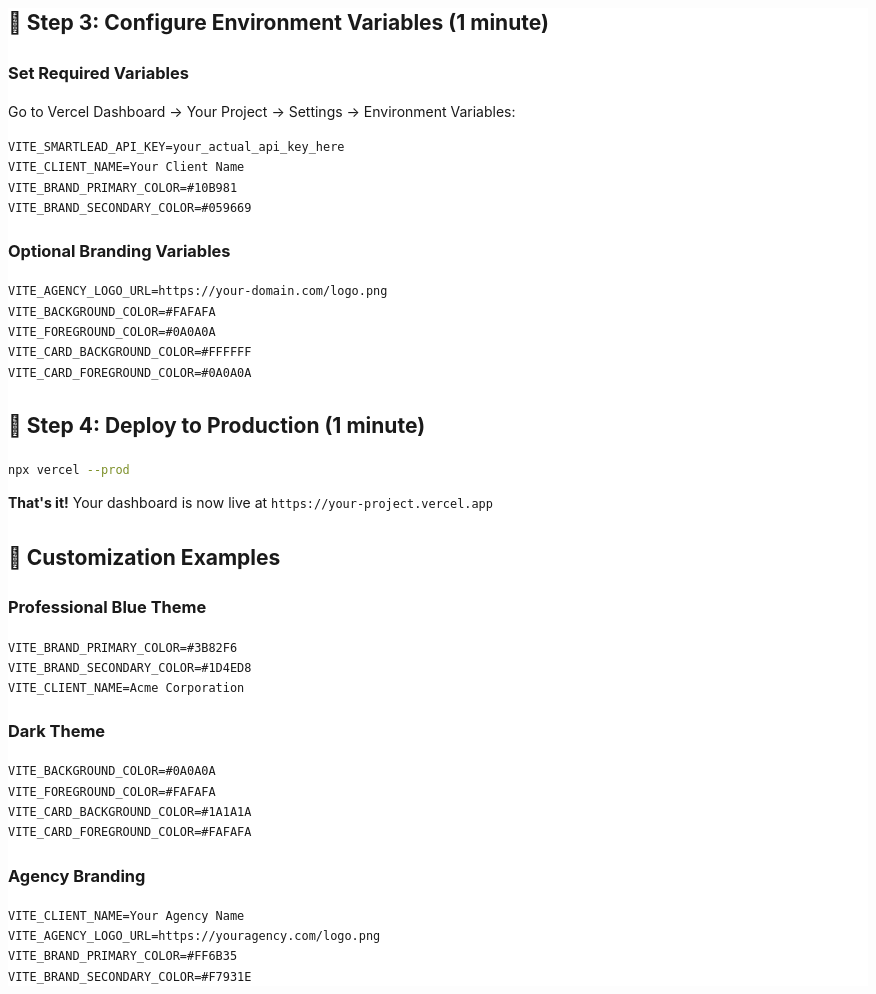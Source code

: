 ## 🚀 Step 3: Configure Environment Variables (1 minute)

### Set Required Variables

Go to Vercel Dashboard → Your Project → Settings → Environment Variables:

```env
VITE_SMARTLEAD_API_KEY=your_actual_api_key_here
VITE_CLIENT_NAME=Your Client Name
VITE_BRAND_PRIMARY_COLOR=#10B981
VITE_BRAND_SECONDARY_COLOR=#059669
```

### Optional Branding Variables

```env
VITE_AGENCY_LOGO_URL=https://your-domain.com/logo.png
VITE_BACKGROUND_COLOR=#FAFAFA
VITE_FOREGROUND_COLOR=#0A0A0A
VITE_CARD_BACKGROUND_COLOR=#FFFFFF
VITE_CARD_FOREGROUND_COLOR=#0A0A0A
```

## 🚀 Step 4: Deploy to Production (1 minute)

```bash
npx vercel --prod
```

**That's it!** Your dashboard is now live at `https://your-project.vercel.app`

## 🎨 Customization Examples

### Professional Blue Theme
```env
VITE_BRAND_PRIMARY_COLOR=#3B82F6
VITE_BRAND_SECONDARY_COLOR=#1D4ED8
VITE_CLIENT_NAME=Acme Corporation
```

### Dark Theme
```env
VITE_BACKGROUND_COLOR=#0A0A0A
VITE_FOREGROUND_COLOR=#FAFAFA
VITE_CARD_BACKGROUND_COLOR=#1A1A1A
VITE_CARD_FOREGROUND_COLOR=#FAFAFA
```

### Agency Branding
```env
VITE_CLIENT_NAME=Your Agency Name
VITE_AGENCY_LOGO_URL=https://youragency.com/logo.png
VITE_BRAND_PRIMARY_COLOR=#FF6B35
VITE_BRAND_SECONDARY_COLOR=#F7931E
```
